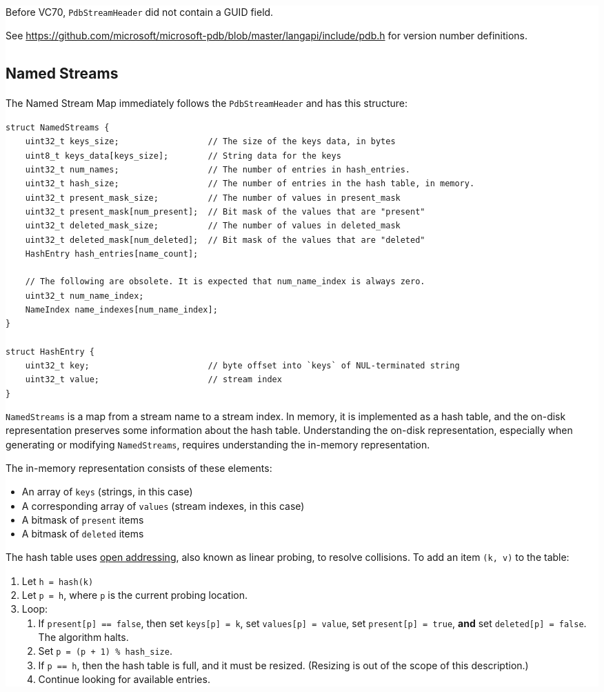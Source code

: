 Before VC70, `PdbStreamHeader` did not contain a GUID field.

See <https://github.com/microsoft/microsoft-pdb/blob/master/langapi/include/pdb.h> for version number definitions.

## Named Streams

The Named Stream Map immediately follows the `PdbStreamHeader` and has this structure:

```
struct NamedStreams {
    uint32_t keys_size;                  // The size of the keys data, in bytes
    uint8_t keys_data[keys_size];        // String data for the keys
    uint32_t num_names;                  // The number of entries in hash_entries.
    uint32_t hash_size;                  // The number of entries in the hash table, in memory.
    uint32_t present_mask_size;          // The number of values in present_mask
    uint32_t present_mask[num_present];  // Bit mask of the values that are "present"
    uint32_t deleted_mask_size;          // The number of values in deleted_mask
    uint32_t deleted_mask[num_deleted];  // Bit mask of the values that are "deleted"
    HashEntry hash_entries[name_count];

    // The following are obsolete. It is expected that num_name_index is always zero.
    uint32_t num_name_index;
    NameIndex name_indexes[num_name_index];
}

struct HashEntry {
    uint32_t key;                        // byte offset into `keys` of NUL-terminated string
    uint32_t value;                      // stream index
}
```

`NamedStreams` is a map from a stream name to a stream index. In memory, it is
implemented as a hash table, and the on-disk representation preserves some
information about the hash table. Understanding the on-disk representation,
especially when generating or modifying `NamedStreams`, requires understanding
the in-memory representation.

The in-memory representation consists of these elements:
* An array of `keys` (strings, in this case)
* A corresponding array of `values` (stream indexes, in this case)
* A bitmask of `present` items
* A bitmask of `deleted` items

 The hash table uses
 [open addressing](https://en.wikipedia.org/wiki/Open_addressing), also known as
 linear probing, to resolve collisions. To add an item `(k, v)` to the table:

   1. Let `h = hash(k)`
   2. Let `p = h`, where `p` is the current probing location.
   3. Loop:
      1. If `present[p] == false`, then set `keys[p] = k`, set
         `values[p] = value`, set `present[p] = true`, **and** set
         `deleted[p] = false`. The algorithm halts.
      2. Set `p = (p + 1) % hash_size`.
      3. If `p == h`, then the hash table is full, and it must be resized.
         (Resizing is out of the scope of this description.)
      4. Continue looking for available entries.
